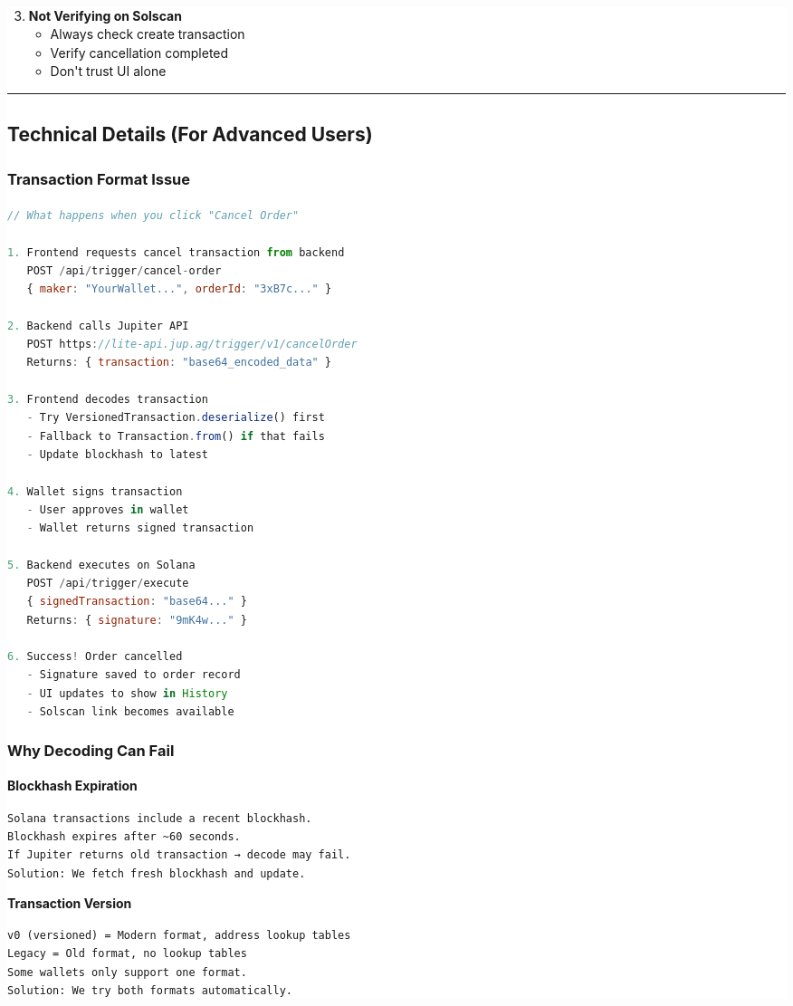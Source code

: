 3. **Not Verifying on Solscan**
   - Always check create transaction
   - Verify cancellation completed
   - Don't trust UI alone

---

## Technical Details (For Advanced Users)

### Transaction Format Issue
```javascript
// What happens when you click "Cancel Order"

1. Frontend requests cancel transaction from backend
   POST /api/trigger/cancel-order
   { maker: "YourWallet...", orderId: "3xB7c..." }

2. Backend calls Jupiter API
   POST https://lite-api.jup.ag/trigger/v1/cancelOrder
   Returns: { transaction: "base64_encoded_data" }

3. Frontend decodes transaction
   - Try VersionedTransaction.deserialize() first
   - Fallback to Transaction.from() if that fails
   - Update blockhash to latest
   
4. Wallet signs transaction
   - User approves in wallet
   - Wallet returns signed transaction

5. Backend executes on Solana
   POST /api/trigger/execute
   { signedTransaction: "base64..." }
   Returns: { signature: "9mK4w..." }

6. Success! Order cancelled
   - Signature saved to order record
   - UI updates to show in History
   - Solscan link becomes available
```

### Why Decoding Can Fail

**Blockhash Expiration**
```
Solana transactions include a recent blockhash.
Blockhash expires after ~60 seconds.
If Jupiter returns old transaction → decode may fail.
Solution: We fetch fresh blockhash and update.
```

**Transaction Version**
```
v0 (versioned) = Modern format, address lookup tables
Legacy = Old format, no lookup tables
Some wallets only support one format.
Solution: We try both formats automatically.
```
